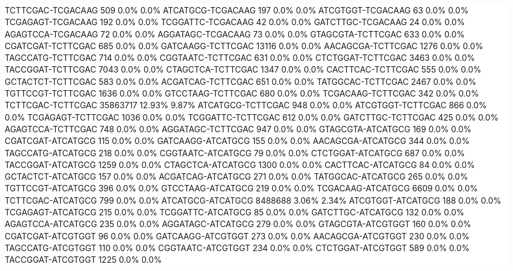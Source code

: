 TCTTCGAC-TCGACAAG	509	0.0%	0.0%
ATCATGCG-TCGACAAG	197	0.0%	0.0%
ATCGTGGT-TCGACAAG	63	0.0%	0.0%
TCGAGAGT-TCGACAAG	192	0.0%	0.0%
TCGGATTC-TCGACAAG	42	0.0%	0.0%
GATCTTGC-TCGACAAG	24	0.0%	0.0%
AGAGTCCA-TCGACAAG	72	0.0%	0.0%
AGGATAGC-TCGACAAG	73	0.0%	0.0%
GTAGCGTA-TCTTCGAC	633	0.0%	0.0%
CGATCGAT-TCTTCGAC	685	0.0%	0.0%
GATCAAGG-TCTTCGAC	13116	0.0%	0.0%
AACAGCGA-TCTTCGAC	1276	0.0%	0.0%
TAGCCATG-TCTTCGAC	714	0.0%	0.0%
CGGTAATC-TCTTCGAC	631	0.0%	0.0%
CTCTGGAT-TCTTCGAC	3463	0.0%	0.0%
TACCGGAT-TCTTCGAC	7043	0.0%	0.0%
CTAGCTCA-TCTTCGAC	1347	0.0%	0.0%
CACTTCAC-TCTTCGAC	555	0.0%	0.0%
GCTACTCT-TCTTCGAC	583	0.0%	0.0%
ACGATCAG-TCTTCGAC	651	0.0%	0.0%
TATGGCAC-TCTTCGAC	2467	0.0%	0.0%
TGTTCCGT-TCTTCGAC	1636	0.0%	0.0%
GTCCTAAG-TCTTCGAC	680	0.0%	0.0%
TCGACAAG-TCTTCGAC	342	0.0%	0.0%
TCTTCGAC-TCTTCGAC	35863717	12.93%	9.87%
ATCATGCG-TCTTCGAC	948	0.0%	0.0%
ATCGTGGT-TCTTCGAC	866	0.0%	0.0%
TCGAGAGT-TCTTCGAC	1036	0.0%	0.0%
TCGGATTC-TCTTCGAC	612	0.0%	0.0%
GATCTTGC-TCTTCGAC	425	0.0%	0.0%
AGAGTCCA-TCTTCGAC	748	0.0%	0.0%
AGGATAGC-TCTTCGAC	947	0.0%	0.0%
GTAGCGTA-ATCATGCG	169	0.0%	0.0%
CGATCGAT-ATCATGCG	115	0.0%	0.0%
GATCAAGG-ATCATGCG	155	0.0%	0.0%
AACAGCGA-ATCATGCG	344	0.0%	0.0%
TAGCCATG-ATCATGCG	218	0.0%	0.0%
CGGTAATC-ATCATGCG	79	0.0%	0.0%
CTCTGGAT-ATCATGCG	687	0.0%	0.0%
TACCGGAT-ATCATGCG	1259	0.0%	0.0%
CTAGCTCA-ATCATGCG	1300	0.0%	0.0%
CACTTCAC-ATCATGCG	84	0.0%	0.0%
GCTACTCT-ATCATGCG	157	0.0%	0.0%
ACGATCAG-ATCATGCG	271	0.0%	0.0%
TATGGCAC-ATCATGCG	265	0.0%	0.0%
TGTTCCGT-ATCATGCG	396	0.0%	0.0%
GTCCTAAG-ATCATGCG	219	0.0%	0.0%
TCGACAAG-ATCATGCG	6609	0.0%	0.0%
TCTTCGAC-ATCATGCG	799	0.0%	0.0%
ATCATGCG-ATCATGCG	8488688	3.06%	2.34%
ATCGTGGT-ATCATGCG	188	0.0%	0.0%
TCGAGAGT-ATCATGCG	215	0.0%	0.0%
TCGGATTC-ATCATGCG	85	0.0%	0.0%
GATCTTGC-ATCATGCG	132	0.0%	0.0%
AGAGTCCA-ATCATGCG	235	0.0%	0.0%
AGGATAGC-ATCATGCG	279	0.0%	0.0%
GTAGCGTA-ATCGTGGT	160	0.0%	0.0%
CGATCGAT-ATCGTGGT	96	0.0%	0.0%
GATCAAGG-ATCGTGGT	273	0.0%	0.0%
AACAGCGA-ATCGTGGT	230	0.0%	0.0%
TAGCCATG-ATCGTGGT	110	0.0%	0.0%
CGGTAATC-ATCGTGGT	234	0.0%	0.0%
CTCTGGAT-ATCGTGGT	589	0.0%	0.0%
TACCGGAT-ATCGTGGT	1225	0.0%	0.0%